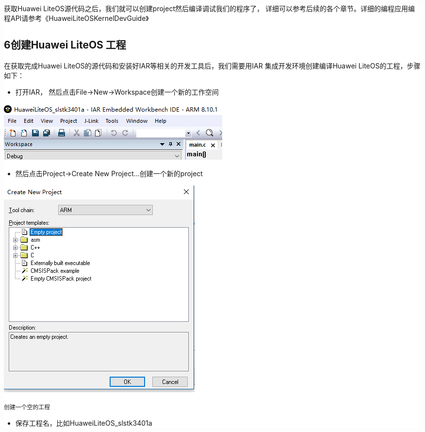 
获取Huawei LiteOS源代码之后，我们就可以创建project然后编译调试我们的程序了，
详细可以参考后续的各个章节。详细的编程应用编程API请参考《HuaweiLiteOSKernelDevGuide》

## 6创建Huawei LiteOS 工程

在获取完成Huawei LiteOS的源代码和安装好IAR等相关的开发工具后，我们需要用IAR
集成开发环境创建编译Huawei LiteOS的工程，步骤如下：

- 打开IAR， 然后点击File->New->Workspace创建一个新的工作空间

![](./meta/iar/slstk3401a/newworkspace.png)

- 然后点击Project->Create New Project...创建一个新的project

![](./meta/iar/slstk3401a/newproject.png)

    创建一个空的工程

- 保存工程名，比如HuaweiLiteOS_slstk3401a

